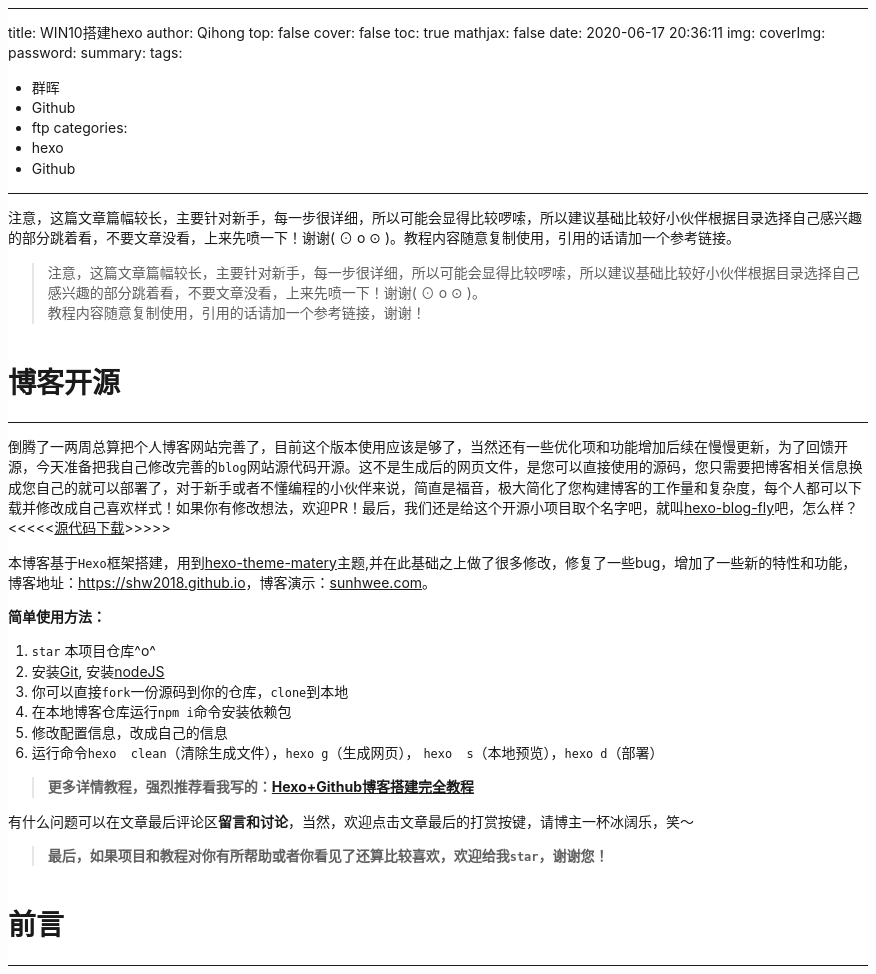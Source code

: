 ﻿
---
title: WIN10搭建hexo
author: Qihong
top: false
cover: false
toc: true
mathjax: false
date: 2020-06-17 20:36:11
img:
coverImg:
password:
summary:
tags:
  - 群晖
  - Github
  - ftp
categories:
  - hexo
  - Github
   

---

注意，这篇文章篇幅较长，主要针对新手，每一步很详细，所以可能会显得比较啰嗦，所以建议基础比较好小伙伴根据目录选择自己感兴趣的部分跳着看，不要文章没看，上来先喷一下！谢谢( ⊙ o ⊙ )。教程内容随意复制使用，引用的话请加一个参考链接。


<blockquote>
<p>注意，这篇文章篇幅较长，主要针对新手，每一步很详细，所以可能会显得比较啰嗦，所以建议基础比较好小伙伴根据目录选择自己感兴趣的部分跳着看，不要文章没看，上来先喷一下！谢谢( ⊙ o ⊙ )。<br>教程内容随意复制使用，引用的话请加一个参考链接，谢谢！</p>
</blockquote>
<h1 id="博客开源"><a href="#博客开源" class="headerlink" title="博客开源"></a>博客开源</h1><hr>
<p>倒腾了一两周总算把个人博客网站完善了，目前这个版本使用应该是够了，当然还有一些优化项和功能增加后续在慢慢更新，为了回馈开源，今天准备把我自己修改完善的<code>blog</code>网站源代码开源。这不是生成后的网页文件，是您可以直接使用的源码，您只需要把博客相关信息换成您自己的就可以部署了，对于新手或者不懂编程的小伙伴来说，简直是福音，极大简化了您构建博客的工作量和复杂度，每个人都可以下载并修改成自己喜欢样式！如果你有修改想法，欢迎PR！最后，我们还是给这个开源小项目取个名字吧，就叫<a href="https://github.com/shw2018/hexo-blog-fly.git" target="_blank" rel="noopener">hexo-blog-fly</a>吧，怎么样？&lt;&lt;&lt;&lt;&lt;<a href="https://github.com/shw2018/hexo-blog-fly" target="_blank" rel="noopener">源代码下载</a>&gt;&gt;&gt;&gt;&gt;</p>
<p>本博客基于<code>Hexo</code>框架搭建，用到<a href="https://github.com/shw2018/hexo-theme-matery" target="_blank" rel="noopener">hexo-theme-matery</a>主题,并在此基础之上做了很多修改，修复了一些bug，增加了一些新的特性和功能，博客地址：<a href="https://shw2018.github.io/" target="_blank" rel="noopener">https://shw2018.github.io</a>，博客演示：<a href="https://shw2018.github.io/" target="_blank" rel="noopener">sunhwee.com</a>。</p>
<p><strong>简单使用方法：</strong></p>
<ol>
<li><code>star</code> 本项目仓库^o^</li>
<li>安装<a href="https://git-scm.com/downloads" target="_blank" rel="noopener">Git</a>, 安装<a href="https://nodejs.org/en/" target="_blank" rel="noopener">nodeJS</a></li>
<li>你可以直接<code>fork</code>一份源码到你的仓库，<code>clone</code>到本地</li>
<li>在本地博客仓库运行<code>npm i</code>命令安装依赖包</li>
<li>修改配置信息，改成自己的信息</li>
<li>运行命令<code>hexo  clean</code>（清除生成文件），<code>hexo g</code>（生成网页）， <code>hexo  s</code>（本地预览），<code>hexo d</code>（部署）</li>
</ol>
<blockquote>
<p><strong>更多详情教程，强烈推荐看我写的：<a href="https://sunhwee.com/posts/6e8839eb.html">Hexo+Github博客搭建完全教程</a></strong></p>
</blockquote>
<p>有什么问题可以在文章最后评论区<strong>留言和讨论</strong>，当然，欢迎点击文章最后的打赏按键，请博主一杯冰阔乐，笑～</p>
<blockquote>
<p><strong>最后，如果项目和教程对你有所帮助或者你看见了还算比较喜欢，欢迎给我<code>star</code>，谢谢您！</strong></p>
</blockquote>
<h1 id="前言"><a href="#前言" class="headerlink" title="前言"></a>前言</h1><hr>